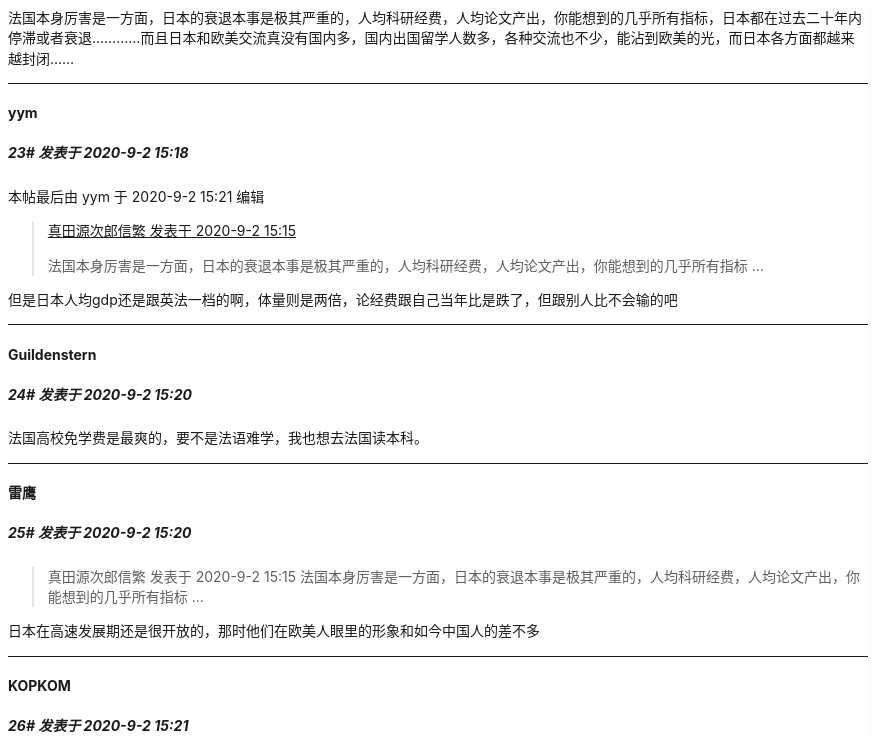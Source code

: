 
法国本身厉害是一方面，日本的衰退本事是极其严重的，人均科研经费，人均论文产出，你能想到的几乎所有指标，日本都在过去二十年内停滞或者衰退…………而且日本和欧美交流真没有国内多，国内出国留学人数多，各种交流也不少，能沾到欧美的光，而日本各方面都越来越封闭……







-----

####  yym  
##### 23#       发表于 2020-9-2 15:18



 本帖最后由 yym 于 2020-9-2 15:21 编辑 
<blockquote><a href="httphttps://bbs.saraba1st.com/2b/forum.php?mod=redirect&amp;goto=findpost&amp;pid=48620529&amp;ptid=1957809" target="_blank">真田源次郎信繁 发表于 2020-9-2 15:15</a>

法国本身厉害是一方面，日本的衰退本事是极其严重的，人均科研经费，人均论文产出，你能想到的几乎所有指标 ...</blockquote>
但是日本人均gdp还是跟英法一档的啊，体量则是两倍，论经费跟自己当年比是跌了，但跟别人比不会输的吧







-----

####  Guildenstern  
##### 24#       发表于 2020-9-2 15:20




法国高校免学费是最爽的，要不是法语难学，我也想去法国读本科。







-----

####  雷鹰  
##### 25#       发表于 2020-9-2 15:20



<blockquote>真田源次郎信繁 发表于 2020-9-2 15:15
法国本身厉害是一方面，日本的衰退本事是极其严重的，人均科研经费，人均论文产出，你能想到的几乎所有指标 ...</blockquote>
日本在高速发展期还是很开放的，那时他们在欧美人眼里的形象和如今中国人的差不多







-----

####  KOPKOM  
##### 26#       发表于 2020-9-2 15:21
